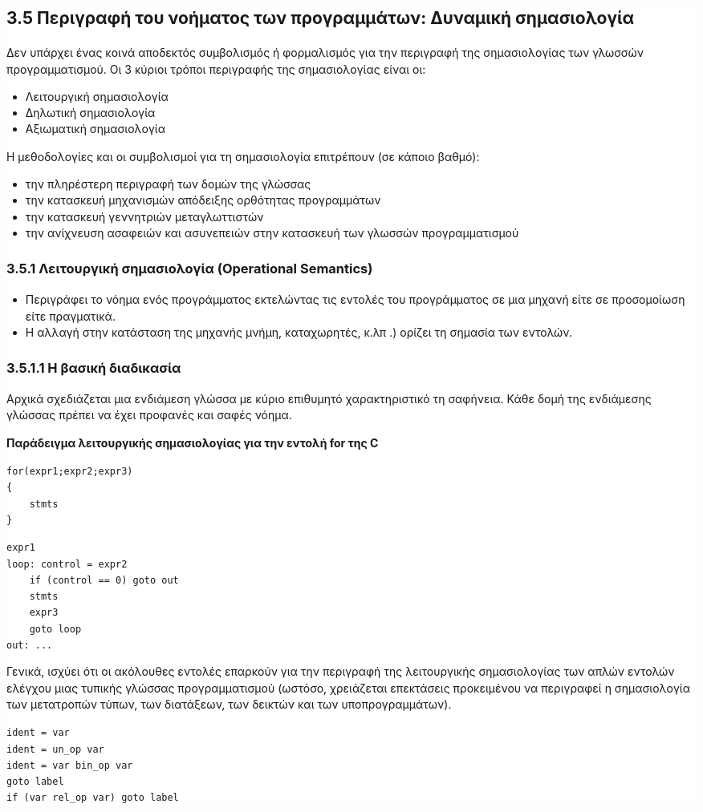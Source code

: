 ## 3.5 Περιγραφή του νοήματος των προγραμμάτων: Δυναμική σημασιολογία

Δεν υπάρχει ένας κοινά αποδεκτός συμβολισμός ή φορμαλισμός για την περιγραφή της σημασιολογίας των γλωσσών προγραμματισμού. Οι 3 κύριοι τρόποι περιγραφής της σημασιολογίας είναι οι:

* Λειτουργική σημασιολογία
* Δηλωτική σημασιολογία
* Αξιωματική σημασιολογία

Η μεθοδολογίες και οι συμβολισμοί για τη σημασιολογία επιτρέπουν (σε κάποιο βαθμό):

* την πληρέστερη περιγραφή των δομών της γλώσσας
* την κατασκευή μηχανισμών απόδειξης ορθότητας προγραμμάτων
* την κατασκευή γεννητριών μεταγλωττιστών
* την ανίχνευση ασαφειών και ασυνεπειών στην κατασκευή των γλωσσών προγραμματισμού

### 3.5.1 Λειτουργική σημασιολογία (Operational Semantics)

* Περιγράφει το νόημα ενός προγράμματος εκτελώντας τις εντολές του προγράμματος σε μια μηχανή είτε σε προσομοίωση είτε πραγματικά. 
* Η αλλαγή στην κατάσταση της μηχανής μνήμη, καταχωρητές, κ.λπ .) ορίζει τη σημασία των εντολών.

### 3.5.1.1 Η βασική διαδικασία

Αρχικά σχεδιάζεται μια ενδιάμεση γλώσσα με κύριο επιθυμητό χαρακτηριστικό τη σαφήνεια. Κάθε δομή της ενδιάμεσης γλώσσας πρέπει να έχει προφανές και σαφές νόημα.

**Παράδειγμα λειτουργικής σημασιολογίας για την εντολή for της C**

```
for(expr1;expr2;expr3)
{
    stmts
}
```

```
expr1
loop: control = expr2
    if (control == 0) goto out
    stmts
    expr3
    goto loop
out: ...
```
Γενικά, ισχύει ότι οι ακόλουθες εντολές επαρκούν για την περιγραφή της λειτουργικής σημασιολογίας των απλών εντολών ελέγχου μιας τυπικής γλώσσας προγραμματισμού (ωστόσο, χρειάζεται επεκτάσεις προκειμένου να περιγραφεί η σημασιολογία των μετατροπών τύπων, των διατάξεων, των δεικτών και των υποπρογραμμάτων).

```
ident = var
ident = un_op var
ident = var bin_op var
goto label
if (var rel_op var) goto label
```
